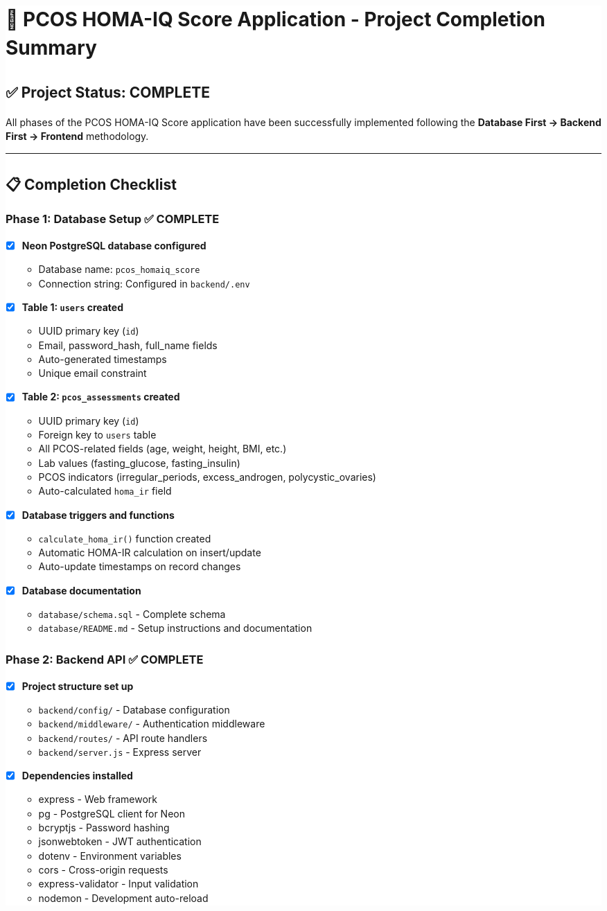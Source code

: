 # 🎉 PCOS HOMA-IQ Score Application - Project Completion Summary

## ✅ Project Status: COMPLETE

All phases of the PCOS HOMA-IQ Score application have been successfully implemented following the **Database First → Backend First → Frontend** methodology.

---

## 📋 Completion Checklist

### Phase 1: Database Setup ✅ COMPLETE

- [x] **Neon PostgreSQL database configured**
  - Database name: `pcos_homaiq_score`
  - Connection string: Configured in `backend/.env`
  
- [x] **Table 1: `users` created**
  - UUID primary key (`id`)
  - Email, password_hash, full_name fields
  - Auto-generated timestamps
  - Unique email constraint

- [x] **Table 2: `pcos_assessments` created**
  - UUID primary key (`id`)
  - Foreign key to `users` table
  - All PCOS-related fields (age, weight, height, BMI, etc.)
  - Lab values (fasting_glucose, fasting_insulin)
  - PCOS indicators (irregular_periods, excess_androgen, polycystic_ovaries)
  - Auto-calculated `homa_ir` field

- [x] **Database triggers and functions**
  - `calculate_homa_ir()` function created
  - Automatic HOMA-IR calculation on insert/update
  - Auto-update timestamps on record changes

- [x] **Database documentation**
  - `database/schema.sql` - Complete schema
  - `database/README.md` - Setup instructions and documentation

### Phase 2: Backend API ✅ COMPLETE

- [x] **Project structure set up**
  - `backend/config/` - Database configuration
  - `backend/middleware/` - Authentication middleware
  - `backend/routes/` - API route handlers
  - `backend/server.js` - Express server

- [x] **Dependencies installed**
  - express - Web framework
  - pg - PostgreSQL client for Neon
  - bcryptjs - Password hashing
  - jsonwebtoken - JWT authentication
  - dotenv - Environment variables
  - cors - Cross-origin requests
  - express-validator - Input validation
  - nodemon - Development auto-reload

